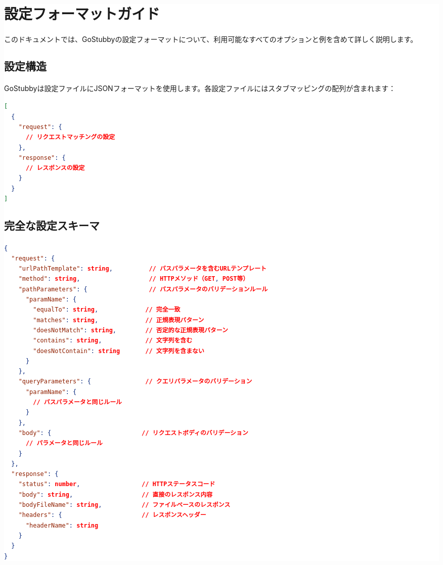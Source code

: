 # 設定フォーマットガイド

このドキュメントでは、GoStubbyの設定フォーマットについて、利用可能なすべてのオプションと例を含めて詳しく説明します。

## 設定構造

GoStubbyは設定ファイルにJSONフォーマットを使用します。各設定ファイルにはスタブマッピングの配列が含まれます：

```json
[
  {
    "request": {
      // リクエストマッチングの設定
    },
    "response": {
      // レスポンスの設定
    }
  }
]
```

## 完全な設定スキーマ

```json
{
  "request": {
    "urlPathTemplate": string,          // パスパラメータを含むURLテンプレート
    "method": string,                   // HTTPメソッド（GET, POST等）
    "pathParameters": {                 // パスパラメータのバリデーションルール
      "paramName": {
        "equalTo": string,             // 完全一致
        "matches": string,             // 正規表現パターン
        "doesNotMatch": string,        // 否定的な正規表現パターン
        "contains": string,            // 文字列を含む
        "doesNotContain": string       // 文字列を含まない
      }
    },
    "queryParameters": {               // クエリパラメータのバリデーション
      "paramName": {
        // パスパラメータと同じルール
      }
    },
    "body": {                         // リクエストボディのバリデーション
      // パラメータと同じルール
    }
  },
  "response": {
    "status": number,                 // HTTPステータスコード
    "body": string,                   // 直接のレスポンス内容
    "bodyFileName": string,           // ファイルベースのレスポンス
    "headers": {                      // レスポンスヘッダー
      "headerName": string
    }
  }
}
```
